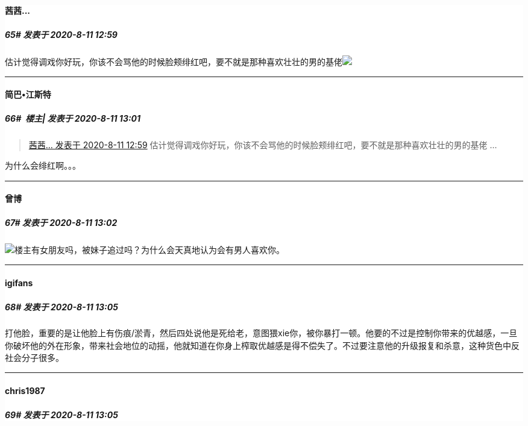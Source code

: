 ####  茜茜...  
##### 65#       发表于 2020-8-11 12:59




估计觉得调戏你好玩，你该不会骂他的时候脸颊绯红吧，要不就是那种喜欢壮壮的男的基佬<img src="https://static.saraba1st.com/image/smiley/face2017/065.png" referrerpolicy="no-referrer">







*****

####  简巴•江斯特  
##### 66#         楼主| 发表于 2020-8-11 13:01



<blockquote><a href="httphttps://bbs.saraba1st.com/2b/forum.php?mod=redirect&amp;goto=findpost&amp;pid=48392180&amp;ptid=1954160" target="_blank">茜茜... 发表于 2020-8-11 12:59</a>
估计觉得调戏你好玩，你该不会骂他的时候脸颊绯红吧，要不就是那种喜欢壮壮的男的基佬 ...</blockquote>
为什么会绯红啊。。。







*****

####  曾博  
##### 67#       发表于 2020-8-11 13:02



<img src="https://static.saraba1st.com/image/smiley/face2017/037.png" referrerpolicy="no-referrer">楼主有女朋友吗，被妹子追过吗？为什么会天真地认为会有男人喜欢你。







*****

####  igifans  
##### 68#       发表于 2020-8-11 13:05




打他脸，重要的是让他脸上有伤痕/淤青，然后四处说他是死给老，意图猥xie你，被你暴打一顿。他要的不过是控制你带来的优越感，一旦你破坏他的外在形象，带来社会地位的动摇，他就知道在你身上榨取优越感是得不偿失了。不过要注意他的升级报复和杀意，这种货色中反社会分子很多。







*****

####  chris1987  
##### 69#       发表于 2020-8-11 13:05
